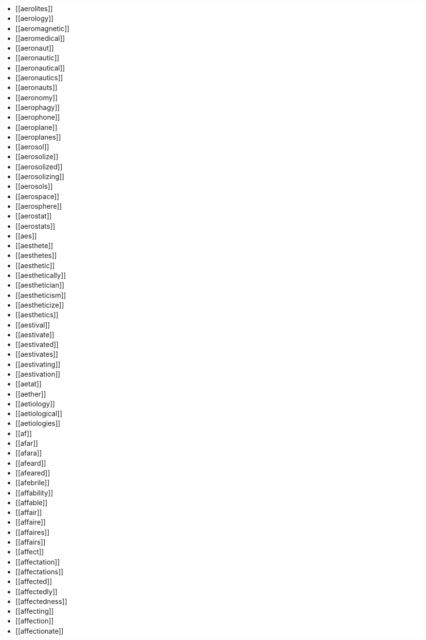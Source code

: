 - [[aerolites]]
- [[aerology]]
- [[aeromagnetic]]
- [[aeromedical]]
- [[aeronaut]]
- [[aeronautic]]
- [[aeronautical]]
- [[aeronautics]]
- [[aeronauts]]
- [[aeronomy]]
- [[aerophagy]]
- [[aerophone]]
- [[aeroplane]]
- [[aeroplanes]]
- [[aerosol]]
- [[aerosolize]]
- [[aerosolized]]
- [[aerosolizing]]
- [[aerosols]]
- [[aerospace]]
- [[aerosphere]]
- [[aerostat]]
- [[aerostats]]
- [[aes]]
- [[aesthete]]
- [[aesthetes]]
- [[aesthetic]]
- [[aesthetically]]
- [[aesthetician]]
- [[aestheticism]]
- [[aestheticize]]
- [[aesthetics]]
- [[aestival]]
- [[aestivate]]
- [[aestivated]]
- [[aestivates]]
- [[aestivating]]
- [[aestivation]]
- [[aetat]]
- [[aether]]
- [[aetiology]]
- [[aetiological]]
- [[aetiologies]]
- [[af]]
- [[afar]]
- [[afara]]
- [[afeard]]
- [[afeared]]
- [[afebrile]]
- [[affability]]
- [[affable]]
- [[affair]]
- [[affaire]]
- [[affaires]]
- [[affairs]]
- [[affect]]
- [[affectation]]
- [[affectations]]
- [[affected]]
- [[affectedly]]
- [[affectedness]]
- [[affecting]]
- [[affection]]
- [[affectionate]]